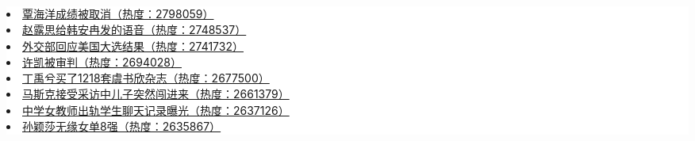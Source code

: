 <li>
<a href="https://s.weibo.com/weibo?q=%23%E8%A6%83%E6%B5%B7%E6%B4%8B%E6%88%90%E7%BB%A9%E8%A2%AB%E5%8F%96%E6%B6%88%23" target="weibo">
覃海洋成绩被取消（热度：2798059）
</a>
</li>

<li>
<a href="https://s.weibo.com/weibo?q=%23%E8%B5%B5%E9%9C%B2%E6%80%9D%E7%BB%99%E9%9F%A9%E5%AE%89%E5%86%89%E5%8F%91%E7%9A%84%E8%AF%AD%E9%9F%B3%23" target="weibo">
赵露思给韩安冉发的语音（热度：2748537）
</a>
</li>

<li>
<a href="https://s.weibo.com/weibo?q=%23%E5%A4%96%E4%BA%A4%E9%83%A8%E5%9B%9E%E5%BA%94%E7%BE%8E%E5%9B%BD%E5%A4%A7%E9%80%89%E7%BB%93%E6%9E%9C%23" target="weibo">
外交部回应美国大选结果（热度：2741732）
</a>
</li>

<li>
<a href="https://s.weibo.com/weibo?q=%23%E8%AE%B8%E5%87%AF%E8%A2%AB%E5%AE%A1%E5%88%A4%23" target="weibo">
许凯被审判（热度：2694028）
</a>
</li>

<li>
<a href="https://s.weibo.com/weibo?q=%23%E4%B8%81%E7%A6%B9%E5%85%AE%E4%B9%B0%E4%BA%861218%E5%A5%97%E8%99%9E%E4%B9%A6%E6%AC%A3%E6%9D%82%E5%BF%97%23" target="weibo">
丁禹兮买了1218套虞书欣杂志（热度：2677500）
</a>
</li>

<li>
<a href="https://s.weibo.com/weibo?q=%23%E9%A9%AC%E6%96%AF%E5%85%8B%E6%8E%A5%E5%8F%97%E9%87%87%E8%AE%BF%E4%B8%AD%E5%84%BF%E5%AD%90%E7%AA%81%E7%84%B6%E9%97%AF%E8%BF%9B%E6%9D%A5%23" target="weibo">
马斯克接受采访中儿子突然闯进来（热度：2661379）
</a>
</li>

<li>
<a href="https://s.weibo.com/weibo?q=%23%E4%B8%AD%E5%AD%A6%E5%A5%B3%E6%95%99%E5%B8%88%E5%87%BA%E8%BD%A8%E5%AD%A6%E7%94%9F%E8%81%8A%E5%A4%A9%E8%AE%B0%E5%BD%95%E6%9B%9D%E5%85%89%23" target="weibo">
中学女教师出轨学生聊天记录曝光（热度：2637126）
</a>
</li>

<li>
<a href="https://s.weibo.com/weibo?q=%23%E5%AD%99%E9%A2%96%E8%8E%8E%E6%97%A0%E7%BC%98%E5%A5%B3%E5%8D%958%E5%BC%BA%23" target="weibo">
孙颖莎无缘女单8强（热度：2635867）
</a>
</li>
